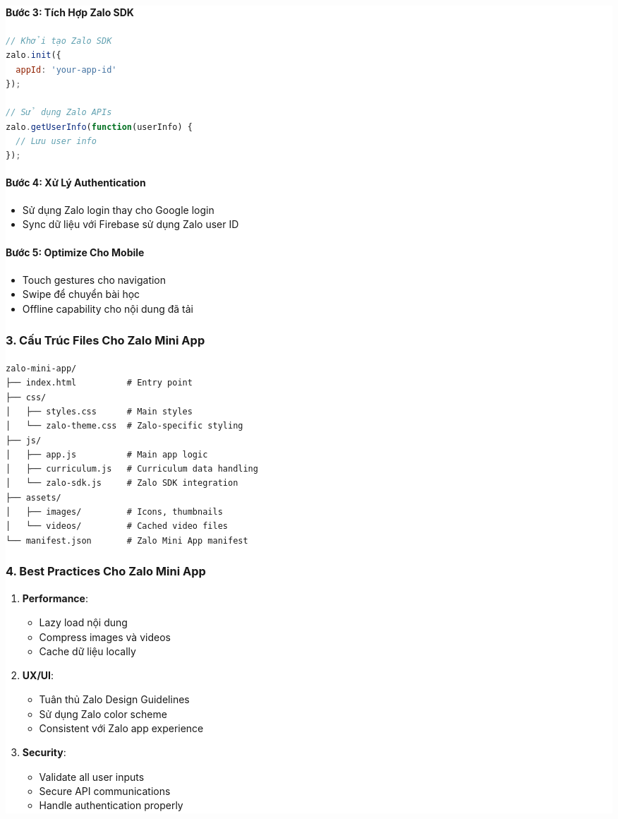 #### Bước 3: Tích Hợp Zalo SDK
```javascript
// Khởi tạo Zalo SDK
zalo.init({
  appId: 'your-app-id'
});

// Sử dụng Zalo APIs
zalo.getUserInfo(function(userInfo) {
  // Lưu user info
});
```

#### Bước 4: Xử Lý Authentication
- Sử dụng Zalo login thay cho Google login
- Sync dữ liệu với Firebase sử dụng Zalo user ID

#### Bước 5: Optimize Cho Mobile
- Touch gestures cho navigation
- Swipe để chuyển bài học
- Offline capability cho nội dung đã tải

### 3. Cấu Trúc Files Cho Zalo Mini App

```
zalo-mini-app/
├── index.html          # Entry point
├── css/
│   ├── styles.css      # Main styles
│   └── zalo-theme.css  # Zalo-specific styling
├── js/
│   ├── app.js          # Main app logic
│   ├── curriculum.js   # Curriculum data handling
│   └── zalo-sdk.js     # Zalo SDK integration
├── assets/
│   ├── images/         # Icons, thumbnails
│   └── videos/         # Cached video files
└── manifest.json       # Zalo Mini App manifest
```

### 4. Best Practices Cho Zalo Mini App

1. **Performance**:
   - Lazy load nội dung
   - Compress images và videos
   - Cache dữ liệu locally

2. **UX/UI**:
   - Tuân thủ Zalo Design Guidelines
   - Sử dụng Zalo color scheme
   - Consistent với Zalo app experience

3. **Security**:
   - Validate all user inputs
   - Secure API communications
   - Handle authentication properly

